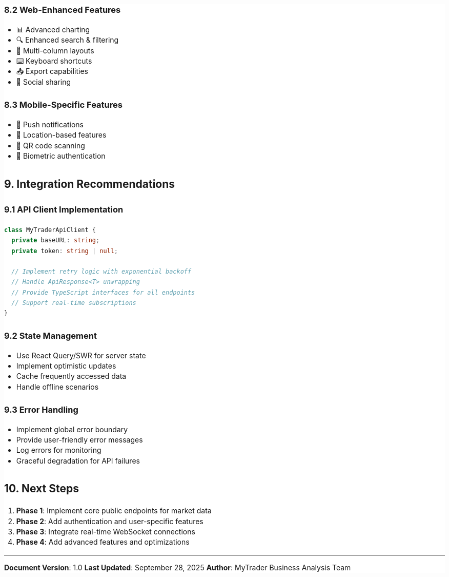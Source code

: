### 8.2 Web-Enhanced Features
- 📊 Advanced charting
- 🔍 Enhanced search & filtering
- 📱 Multi-column layouts
- ⌨️ Keyboard shortcuts
- 📤 Export capabilities
- 🔗 Social sharing

### 8.3 Mobile-Specific Features
- 📱 Push notifications
- 📍 Location-based features
- 📸 QR code scanning
- 🔐 Biometric authentication

## 9. Integration Recommendations

### 9.1 API Client Implementation
```typescript
class MyTraderApiClient {
  private baseURL: string;
  private token: string | null;

  // Implement retry logic with exponential backoff
  // Handle ApiResponse<T> unwrapping
  // Provide TypeScript interfaces for all endpoints
  // Support real-time subscriptions
}
```

### 9.2 State Management
- Use React Query/SWR for server state
- Implement optimistic updates
- Cache frequently accessed data
- Handle offline scenarios

### 9.3 Error Handling
- Implement global error boundary
- Provide user-friendly error messages
- Log errors for monitoring
- Graceful degradation for API failures

## 10. Next Steps

1. **Phase 1**: Implement core public endpoints for market data
2. **Phase 2**: Add authentication and user-specific features
3. **Phase 3**: Integrate real-time WebSocket connections
4. **Phase 4**: Add advanced features and optimizations

---

**Document Version**: 1.0
**Last Updated**: September 28, 2025
**Author**: MyTrader Business Analysis Team